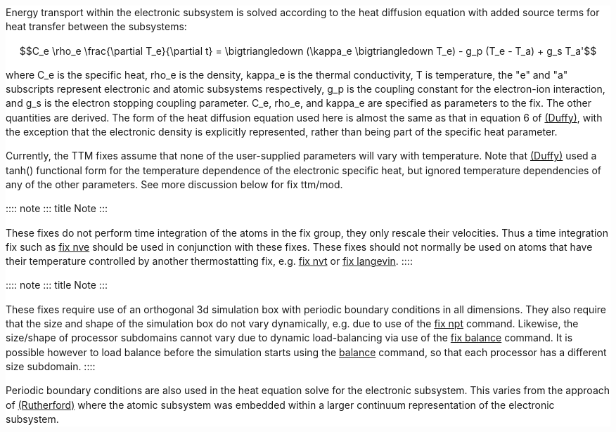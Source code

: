 Energy transport within the electronic subsystem is solved according to
the heat diffusion equation with added source terms for heat transfer
between the subsystems:

$$C_e \rho_e \frac{\partial T_e}{\partial t} =
\bigtriangledown (\kappa_e \bigtriangledown T_e) -
g_p (T_e - T_a) + g_s T_a'$$

where C_e is the specific heat, rho_e is the density, kappa_e is the
thermal conductivity, T is temperature, the \"e\" and \"a\" subscripts
represent electronic and atomic subsystems respectively, g_p is the
coupling constant for the electron-ion interaction, and g_s is the
electron stopping coupling parameter. C_e, rho_e, and kappa_e are
specified as parameters to the fix. The other quantities are derived.
The form of the heat diffusion equation used here is almost the same as
that in equation 6 of [(Duffy)](Duffy), with the exception that the
electronic density is explicitly represented, rather than being part of
the specific heat parameter.

Currently, the TTM fixes assume that none of the user-supplied
parameters will vary with temperature. Note that [(Duffy)](Duffy) used a
tanh() functional form for the temperature dependence of the electronic
specific heat, but ignored temperature dependencies of any of the other
parameters. See more discussion below for fix ttm/mod.

:::: note
::: title
Note
:::

These fixes do not perform time integration of the atoms in the fix
group, they only rescale their velocities. Thus a time integration fix
such as [fix nve](fix_nve) should be used in conjunction with these
fixes. These fixes should not normally be used on atoms that have their
temperature controlled by another thermostatting fix, e.g. [fix
nvt](fix_nh) or [fix langevin](fix_langevin).
::::

:::: note
::: title
Note
:::

These fixes require use of an orthogonal 3d simulation box with periodic
boundary conditions in all dimensions. They also require that the size
and shape of the simulation box do not vary dynamically, e.g. due to use
of the [fix npt](fix_nh) command. Likewise, the size/shape of processor
subdomains cannot vary due to dynamic load-balancing via use of the [fix
balance](fix_balance) command. It is possible however to load balance
before the simulation starts using the [balance](balance) command, so
that each processor has a different size subdomain.
::::

Periodic boundary conditions are also used in the heat equation solve
for the electronic subsystem. This varies from the approach of
[(Rutherford)](Rutherford) where the atomic subsystem was embedded
within a larger continuum representation of the electronic subsystem.
